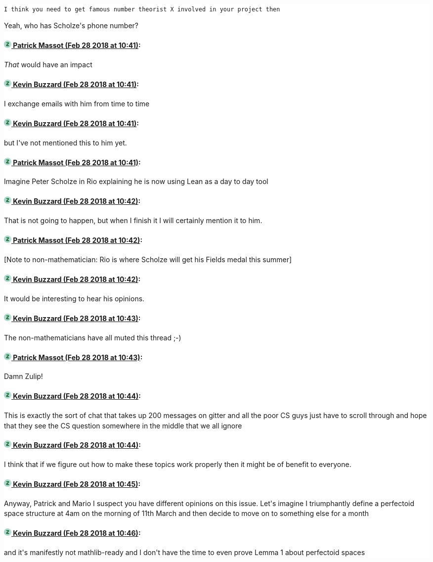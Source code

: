```quote
I think you need to get famous number theorist X involved in your project then
```
Yeah, who has Scholze's phone number?

#### [![Click to go to Zulip](../../assets/img/zulip2.png) Patrick Massot (Feb 28 2018 at 10:41)](https://leanprover.zulipchat.com/#narrow/stream/113488-general/topic/stacks%20project%20/%20schemes/near/123082745):
*That* would have an impact

#### [![Click to go to Zulip](../../assets/img/zulip2.png) Kevin Buzzard (Feb 28 2018 at 10:41)](https://leanprover.zulipchat.com/#narrow/stream/113488-general/topic/stacks%20project%20/%20schemes/near/123082746):
I exchange emails with him from time to time

#### [![Click to go to Zulip](../../assets/img/zulip2.png) Kevin Buzzard (Feb 28 2018 at 10:41)](https://leanprover.zulipchat.com/#narrow/stream/113488-general/topic/stacks%20project%20/%20schemes/near/123082748):
but I've not mentioned this to him yet.

#### [![Click to go to Zulip](../../assets/img/zulip2.png) Patrick Massot (Feb 28 2018 at 10:41)](https://leanprover.zulipchat.com/#narrow/stream/113488-general/topic/stacks%20project%20/%20schemes/near/123082750):
Imagine Peter Scholze in Rio explaining he is now using Lean as a day to day tool

#### [![Click to go to Zulip](../../assets/img/zulip2.png) Kevin Buzzard (Feb 28 2018 at 10:42)](https://leanprover.zulipchat.com/#narrow/stream/113488-general/topic/stacks%20project%20/%20schemes/near/123082792):
That is not going to happen, but when I finish it I will certainly mention it to him.

#### [![Click to go to Zulip](../../assets/img/zulip2.png) Patrick Massot (Feb 28 2018 at 10:42)](https://leanprover.zulipchat.com/#narrow/stream/113488-general/topic/stacks%20project%20/%20schemes/near/123082798):
[Note to non-mathematician: Rio is where Scholze will get his Fields medal this summer]

#### [![Click to go to Zulip](../../assets/img/zulip2.png) Kevin Buzzard (Feb 28 2018 at 10:42)](https://leanprover.zulipchat.com/#narrow/stream/113488-general/topic/stacks%20project%20/%20schemes/near/123082799):
It would be interesting to hear his opinions.

#### [![Click to go to Zulip](../../assets/img/zulip2.png) Kevin Buzzard (Feb 28 2018 at 10:43)](https://leanprover.zulipchat.com/#narrow/stream/113488-general/topic/stacks%20project%20/%20schemes/near/123082803):
The non-mathematicians have all muted this thread ;-)

#### [![Click to go to Zulip](../../assets/img/zulip2.png) Patrick Massot (Feb 28 2018 at 10:43)](https://leanprover.zulipchat.com/#narrow/stream/113488-general/topic/stacks%20project%20/%20schemes/near/123082811):
Damn Zulip!

#### [![Click to go to Zulip](../../assets/img/zulip2.png) Kevin Buzzard (Feb 28 2018 at 10:44)](https://leanprover.zulipchat.com/#narrow/stream/113488-general/topic/stacks%20project%20/%20schemes/near/123082818):
This is exactly the sort of chat that takes up 200 messages on gitter and all the poor CS guys just have to scroll through and hope that they see the CS question somewhere in the middle that we all ignore

#### [![Click to go to Zulip](../../assets/img/zulip2.png) Kevin Buzzard (Feb 28 2018 at 10:44)](https://leanprover.zulipchat.com/#narrow/stream/113488-general/topic/stacks%20project%20/%20schemes/near/123082864):
I think that if we figure out how to make these topics work properly then it might be of benefit to everyone.

#### [![Click to go to Zulip](../../assets/img/zulip2.png) Kevin Buzzard (Feb 28 2018 at 10:45)](https://leanprover.zulipchat.com/#narrow/stream/113488-general/topic/stacks%20project%20/%20schemes/near/123082877):
Anyway, Patrick and Mario I suspect you have different opinions on this issue. Let's imagine I triumphantly define a perfectoid space structure at 4am on the morning of 11th March and then decide to move on to something else for a month

#### [![Click to go to Zulip](../../assets/img/zulip2.png) Kevin Buzzard (Feb 28 2018 at 10:46)](https://leanprover.zulipchat.com/#narrow/stream/113488-general/topic/stacks%20project%20/%20schemes/near/123082920):
and it's manifestly not mathlib-ready and I don't have the time to even prove Lemma 1 about perfectoid spaces